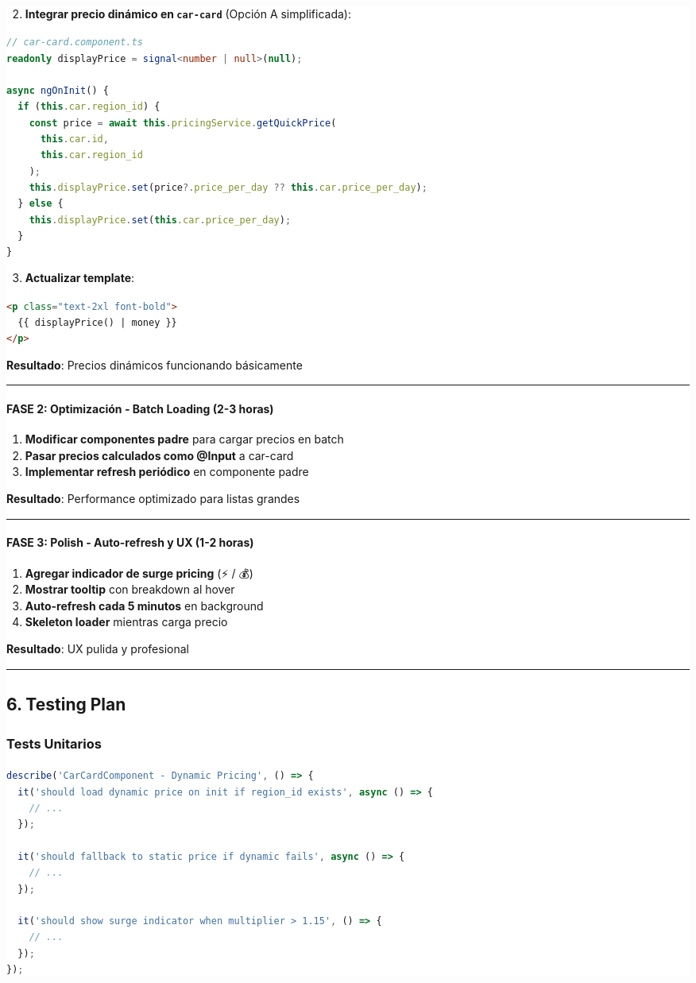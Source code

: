 2. **Integrar precio dinámico en `car-card`** (Opción A simplificada):
```typescript
// car-card.component.ts
readonly displayPrice = signal<number | null>(null);

async ngOnInit() {
  if (this.car.region_id) {
    const price = await this.pricingService.getQuickPrice(
      this.car.id, 
      this.car.region_id
    );
    this.displayPrice.set(price?.price_per_day ?? this.car.price_per_day);
  } else {
    this.displayPrice.set(this.car.price_per_day);
  }
}
```

3. **Actualizar template**:
```html
<p class="text-2xl font-bold">
  {{ displayPrice() | money }}
</p>
```

**Resultado**: Precios dinámicos funcionando básicamente

---

#### **FASE 2: Optimización - Batch Loading (2-3 horas)**

1. **Modificar componentes padre** para cargar precios en batch
2. **Pasar precios calculados como @Input** a car-card
3. **Implementar refresh periódico** en componente padre

**Resultado**: Performance optimizado para listas grandes

---

#### **FASE 3: Polish - Auto-refresh y UX (1-2 horas)**

1. **Agregar indicador de surge pricing** (⚡ / 💰)
2. **Mostrar tooltip** con breakdown al hover
3. **Auto-refresh cada 5 minutos** en background
4. **Skeleton loader** mientras carga precio

**Resultado**: UX pulida y profesional

---

## 6. Testing Plan

### Tests Unitarios

```typescript
describe('CarCardComponent - Dynamic Pricing', () => {
  it('should load dynamic price on init if region_id exists', async () => {
    // ...
  });
  
  it('should fallback to static price if dynamic fails', async () => {
    // ...
  });
  
  it('should show surge indicator when multiplier > 1.15', () => {
    // ...
  });
});
```